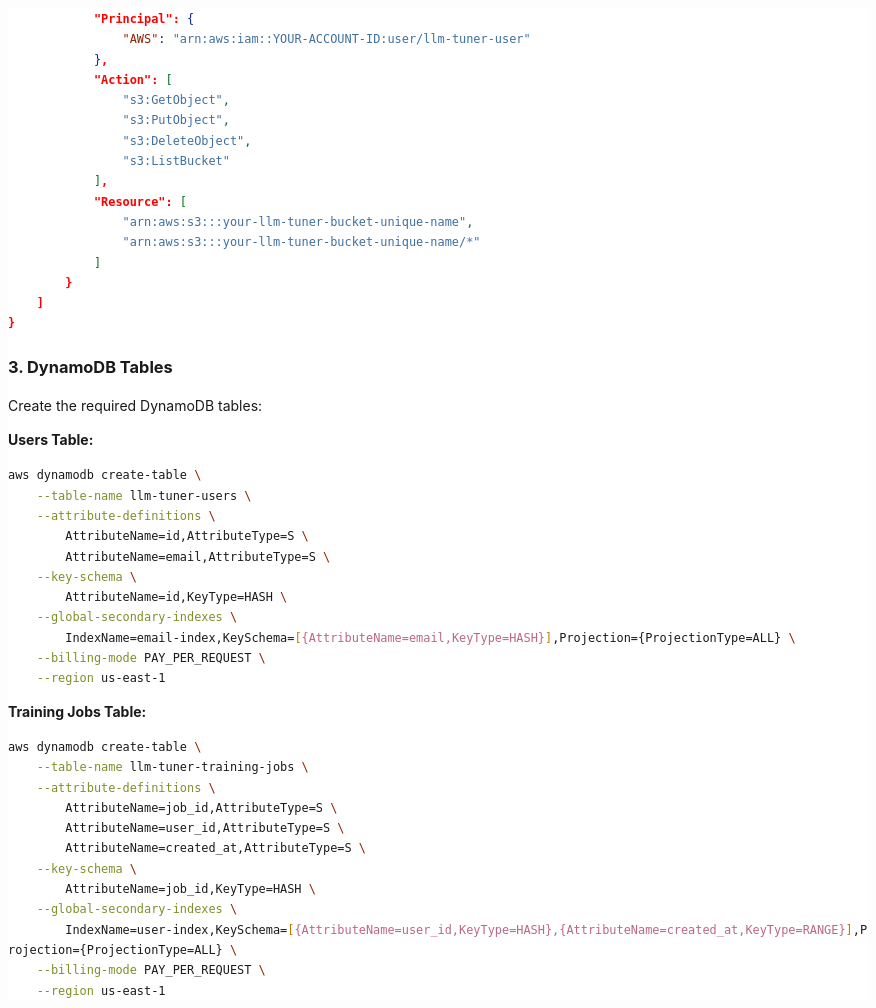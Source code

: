 ```json
            "Principal": {
                "AWS": "arn:aws:iam::YOUR-ACCOUNT-ID:user/llm-tuner-user"
            },
            "Action": [
                "s3:GetObject",
                "s3:PutObject",
                "s3:DeleteObject",
                "s3:ListBucket"
            ],
            "Resource": [
                "arn:aws:s3:::your-llm-tuner-bucket-unique-name",
                "arn:aws:s3:::your-llm-tuner-bucket-unique-name/*"
            ]
        }
    ]
}
```

### 3. DynamoDB Tables

Create the required DynamoDB tables:

**Users Table:**
```bash
aws dynamodb create-table \
    --table-name llm-tuner-users \
    --attribute-definitions \
        AttributeName=id,AttributeType=S \
        AttributeName=email,AttributeType=S \
    --key-schema \
        AttributeName=id,KeyType=HASH \
    --global-secondary-indexes \
        IndexName=email-index,KeySchema=[{AttributeName=email,KeyType=HASH}],Projection={ProjectionType=ALL} \
    --billing-mode PAY_PER_REQUEST \
    --region us-east-1
```

**Training Jobs Table:**
```bash
aws dynamodb create-table \
    --table-name llm-tuner-training-jobs \
    --attribute-definitions \
        AttributeName=job_id,AttributeType=S \
        AttributeName=user_id,AttributeType=S \
        AttributeName=created_at,AttributeType=S \
    --key-schema \
        AttributeName=job_id,KeyType=HASH \
    --global-secondary-indexes \
        IndexName=user-index,KeySchema=[{AttributeName=user_id,KeyType=HASH},{AttributeName=created_at,KeyType=RANGE}],Projection={ProjectionType=ALL} \
    --billing-mode PAY_PER_REQUEST \
    --region us-east-1
```
